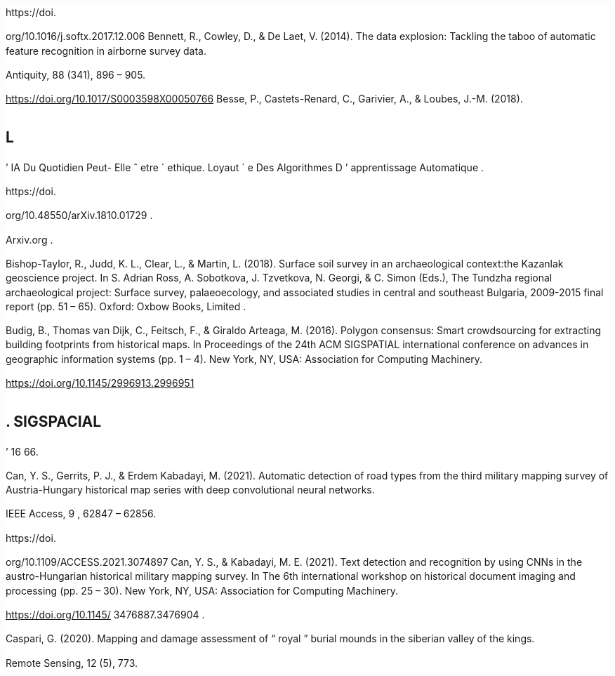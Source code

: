 https://doi.

org/10.1016/j.softx.2017.12.006 Bennett, R., Cowley, D., & De Laet, V. (2014). The data explosion: Tackling the taboo of automatic feature recognition in airborne survey data.

Antiquity, 88 (341), 896 – 905.

https://doi.org/10.1017/S0003598X00050766 Besse, P., Castets-Renard, C., Garivier, A., & Loubes, J.-M. (2018).

## L

’ IA Du Quotidien Peut- Elle ˆ etre ´ ethique. Loyaut ´ e Des Algorithmes D ’ apprentissage Automatique .

https://doi.

org/10.48550/arXiv.1810.01729 .

Arxiv.org .

Bishop-Taylor, R., Judd, K. L., Clear, L., & Martin, L. (2018). Surface soil survey in an archaeological context:the Kazanlak geoscience project. In S. Adrian Ross, A. Sobotkova, J. Tzvetkova, N. Georgi, & C. Simon (Eds.), The Tundzha regional archaeological project: Surface survey, palaeoecology, and associated studies in central and southeast Bulgaria, 2009-2015 final report (pp. 51 – 65). Oxford: Oxbow Books, Limited .

Budig, B., Thomas van Dijk, C., Feitsch, F., & Giraldo Arteaga, M. (2016). Polygon consensus: Smart crowdsourcing for extracting building footprints from historical maps. In Proceedings of the 24th ACM SIGSPATIAL international conference on advances in geographic information systems (pp. 1 – 4). New York, NY, USA: Association for Computing Machinery.

https://doi.org/10.1145/2996913.2996951

## . SIGSPACIAL

’ 16 66.

Can, Y. S., Gerrits, P. J., & Erdem Kabadayi, M. (2021). Automatic detection of road types from the third military mapping survey of Austria-Hungary historical map series with deep convolutional neural networks.

IEEE Access, 9 , 62847 – 62856.

https://doi.

org/10.1109/ACCESS.2021.3074897 Can, Y. S., & Kabadayi, M. E. (2021). Text detection and recognition by using CNNs in the austro-Hungarian historical military mapping survey. In The 6th international workshop on historical document imaging and processing (pp. 25 – 30). New York, NY, USA: Association for Computing Machinery.

https://doi.org/10.1145/ 3476887.3476904 .

Caspari, G. (2020). Mapping and damage assessment of “ royal ” burial mounds in the siberian valley of the kings.

Remote Sensing, 12 (5), 773.
